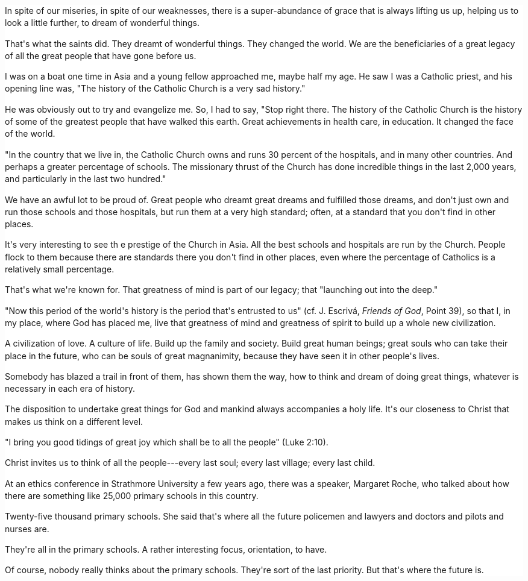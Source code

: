 In spite of our miseries, in spite of our weaknesses, there is a super-abundance of grace that is always lifting us up, helping us to look a little further, to dream of wonderful things.

That\'s what the saints did. They dreamt of wonderful things. They changed the world. We are the beneficiaries of a great legacy of all the great people that have gone before us.

I was on a boat one time in Asia and a young fellow approached me, maybe half my age. He saw I was a Catholic priest, and his opening line was, "The history of the Catholic Church is a very sad history."

He was obviously out to try and evangelize me. So, I had to say, "Stop right there. The history of the Catholic Church is the history of some of the greatest people that have walked this earth. Great achievements in health care, in education. It changed the face of the world.

"In the country that we live in, the Catholic Church owns and runs 30 percent of the hospitals, and in many other countries. And perhaps a greater percentage of schools. The missionary thrust of the Church has done incredible things in the last 2,000 years, and particularly in the last two hundred."

We have an awful lot to be proud of. Great people who dreamt great dreams and fulfilled those dreams, and don\'t just own and run those schools and those hospitals, but run them at a very high standard; often, at a standard that you don\'t find in other places.

It\'s very interesting to see th e prestige of the Church in Asia. All the best schools and hospitals are run by the Church. People flock to them because there are standards there you don\'t find in other places, even where the percentage of Catholics is a relatively small percentage.

That\'s what we\'re known for. That greatness of mind is part of our legacy; that "launching out into the deep."

"Now this period of the world\'s history is the period that\'s entrusted to us" (cf. J. Escrivá, *Friends of God*, Point 39), so that I, in my place, where God has placed me, live that greatness of mind and greatness of spirit to build up a whole new civilization.

A civilization of love. A culture of life. Build up the family and society. Build great human beings; great souls who can take their place in the future, who can be souls of great magnanimity, because they have seen it in other people\'s lives.

Somebody has blazed a trail in front of them, has shown them the way, how to think and dream of doing great things, whatever is necessary in each era of history.

The disposition to undertake great things for God and mankind always accompanies a holy life. It\'s our closeness to Christ that makes us think on a different level.

"I bring you good tidings of great joy which shall be to all the people" (Luke 2:10).

Christ invites us to think of all the people---every last soul; every last village; every last child.

At an ethics conference in Strathmore University a few years ago, there was a speaker, Margaret Roche, who talked about how there are something like 25,000 primary schools in this country.

Twenty-five thousand primary schools. She said that\'s where all the future policemen and lawyers and doctors and pilots and nurses are.

They\'re all in the primary schools. A rather interesting focus, orientation, to have.

Of course, nobody really thinks about the primary schools. They\'re sort of the last priority. But that\'s where the future is.
